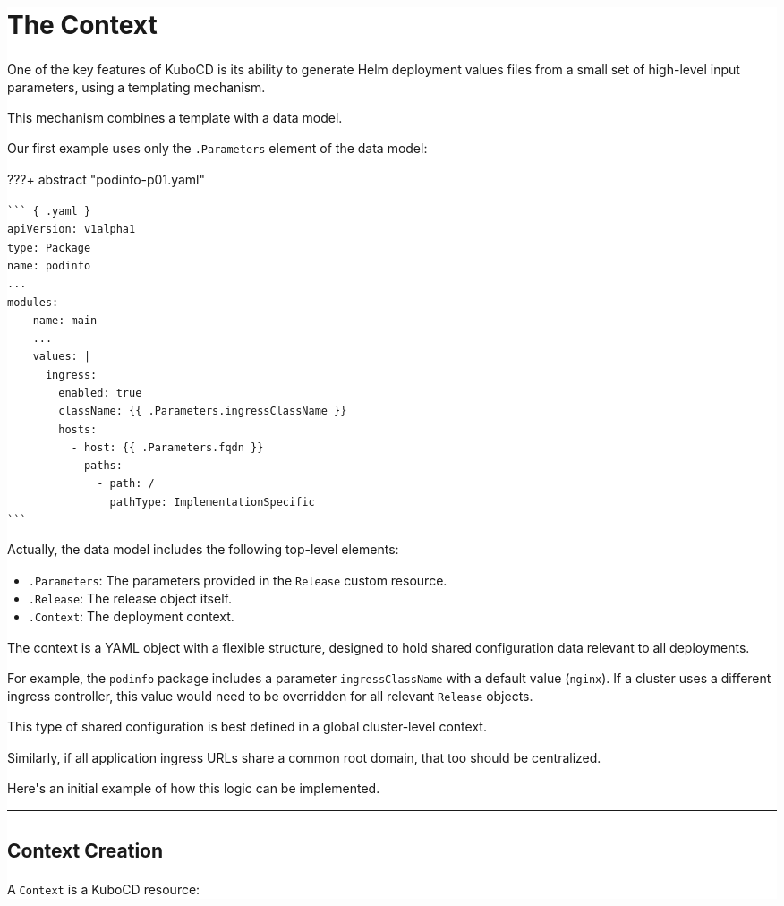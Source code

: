 # The Context

One of the key features of KuboCD is its ability to generate Helm deployment values files from a small set of high-level input parameters, using a templating mechanism.

This mechanism combines a template with a data model.

Our first example uses only the `.Parameters` element of the data model:

???+ abstract "podinfo-p01.yaml"

    ``` { .yaml }
    apiVersion: v1alpha1
    type: Package
    name: podinfo
    ...
    modules:
      - name: main
        ...
        values: |
          ingress:
            enabled: true
            className: {{ .Parameters.ingressClassName }}
            hosts:
              - host: {{ .Parameters.fqdn }}
                paths:
                  - path: /
                    pathType: ImplementationSpecific
    ```

Actually, the data model includes the following top-level elements:

- `.Parameters`: The parameters provided in the `Release` custom resource.
- `.Release`: The release object itself.
- `.Context`: The deployment context.

The context is a YAML object with a flexible structure, designed to hold shared configuration data relevant to all deployments.

For example, the `podinfo` package includes a parameter `ingressClassName` with a default value (`nginx`). If a cluster uses a different ingress controller, this value would need to be overridden for all relevant `Release` objects.

This type of shared configuration is best defined in a global cluster-level context.

Similarly, if all application ingress URLs share a common root domain, that too should be centralized.

Here's an initial example of how this logic can be implemented.

---

## Context Creation

A `Context` is a KuboCD resource:

